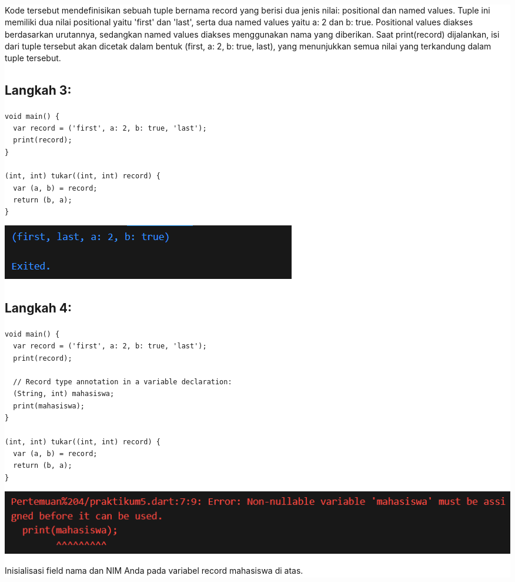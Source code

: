 Kode tersebut mendefinisikan sebuah tuple bernama record yang berisi dua jenis nilai: positional dan named values. Tuple ini memiliki dua nilai positional yaitu 'first' dan 'last', serta dua named values yaitu a: 2 dan b: true. Positional values diakses berdasarkan urutannya, sedangkan named values diakses menggunakan nama yang diberikan. Saat print(record) dijalankan, isi dari tuple tersebut akan dicetak dalam bentuk (first, a: 2, b: true, last), yang menunjukkan semua nilai yang terkandung dalam tuple tersebut.

## **Langkah 3:**
```
void main() {
  var record = ('first', a: 2, b: true, 'last');
  print(record);
}

(int, int) tukar((int, int) record) {
  var (a, b) = record;
  return (b, a);
}
```
<img src=img/praktikum5_b.png>

## **Langkah 4:**
```
void main() {
  var record = ('first', a: 2, b: true, 'last');
  print(record);

  // Record type annotation in a variable declaration:
  (String, int) mahasiswa;
  print(mahasiswa);
}

(int, int) tukar((int, int) record) {
  var (a, b) = record;
  return (b, a);
}
```
<img src=img/praktikum5_c.png>

Inisialisasi field nama dan NIM Anda pada variabel record mahasiswa di atas. 
